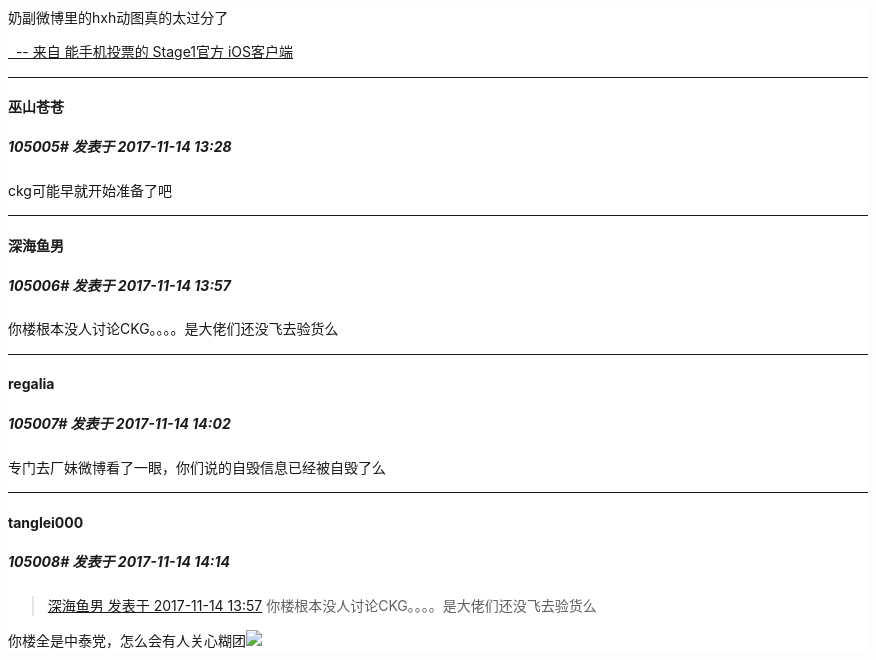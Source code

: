 


奶副微博里的hxh动图真的太过分了

[  -- 来自 能手机投票的 Stage1官方 iOS客户端](https://itunes.apple.com/fi/app/saraba1st/id1221237470?mt=8)







-----

####  巫山苍苍  
##### 105005#       发表于 2017-11-14 13:28




ckg可能早就开始准备了吧







-----

####  深海鱼男  
##### 105006#       发表于 2017-11-14 13:57




你楼根本没人讨论CKG。。。。是大佬们还没飞去验货么







-----

####  regalia  
##### 105007#       发表于 2017-11-14 14:02




专门去厂妹微博看了一眼，你们说的自毁信息已经被自毁了么







-----

####  tanglei000  
##### 105008#       发表于 2017-11-14 14:14



<blockquote><a href="httphttps://bbs.saraba1st.com/2b/forum.php?mod=redirect&amp;goto=findpost&amp;pid=37731140&amp;ptid=1105387" target="_blank">深海鱼男 发表于 2017-11-14 13:57</a>
你楼根本没人讨论CKG。。。。是大佬们还没飞去验货么</blockquote>
你楼全是中泰党，怎么会有人关心糊团<img src="https://static.saraba1st.com/image/smiley/face2017/037.png" referrerpolicy="no-referrer">
